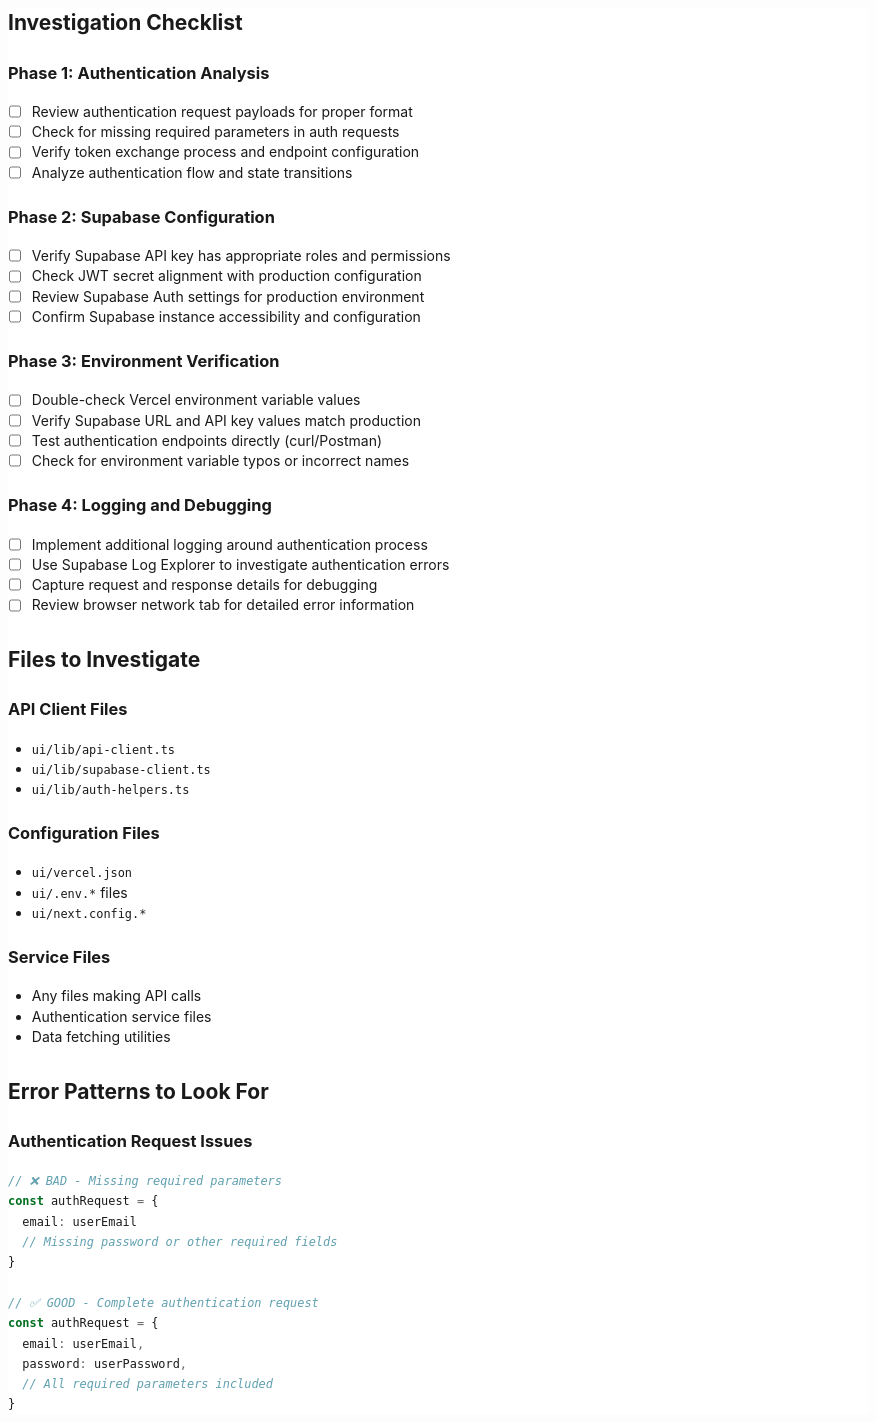 ## Investigation Checklist

### Phase 1: Authentication Analysis
- [ ] Review authentication request payloads for proper format
- [ ] Check for missing required parameters in auth requests
- [ ] Verify token exchange process and endpoint configuration
- [ ] Analyze authentication flow and state transitions

### Phase 2: Supabase Configuration
- [ ] Verify Supabase API key has appropriate roles and permissions
- [ ] Check JWT secret alignment with production configuration
- [ ] Review Supabase Auth settings for production environment
- [ ] Confirm Supabase instance accessibility and configuration

### Phase 3: Environment Verification
- [ ] Double-check Vercel environment variable values
- [ ] Verify Supabase URL and API key values match production
- [ ] Test authentication endpoints directly (curl/Postman)
- [ ] Check for environment variable typos or incorrect names

### Phase 4: Logging and Debugging
- [ ] Implement additional logging around authentication process
- [ ] Use Supabase Log Explorer to investigate authentication errors
- [ ] Capture request and response details for debugging
- [ ] Review browser network tab for detailed error information

## Files to Investigate

### API Client Files
- `ui/lib/api-client.ts`
- `ui/lib/supabase-client.ts`
- `ui/lib/auth-helpers.ts`

### Configuration Files
- `ui/vercel.json`
- `ui/.env.*` files
- `ui/next.config.*`

### Service Files
- Any files making API calls
- Authentication service files
- Data fetching utilities

## Error Patterns to Look For

### Authentication Request Issues
```typescript
// ❌ BAD - Missing required parameters
const authRequest = {
  email: userEmail
  // Missing password or other required fields
}

// ✅ GOOD - Complete authentication request
const authRequest = {
  email: userEmail,
  password: userPassword,
  // All required parameters included
}
```